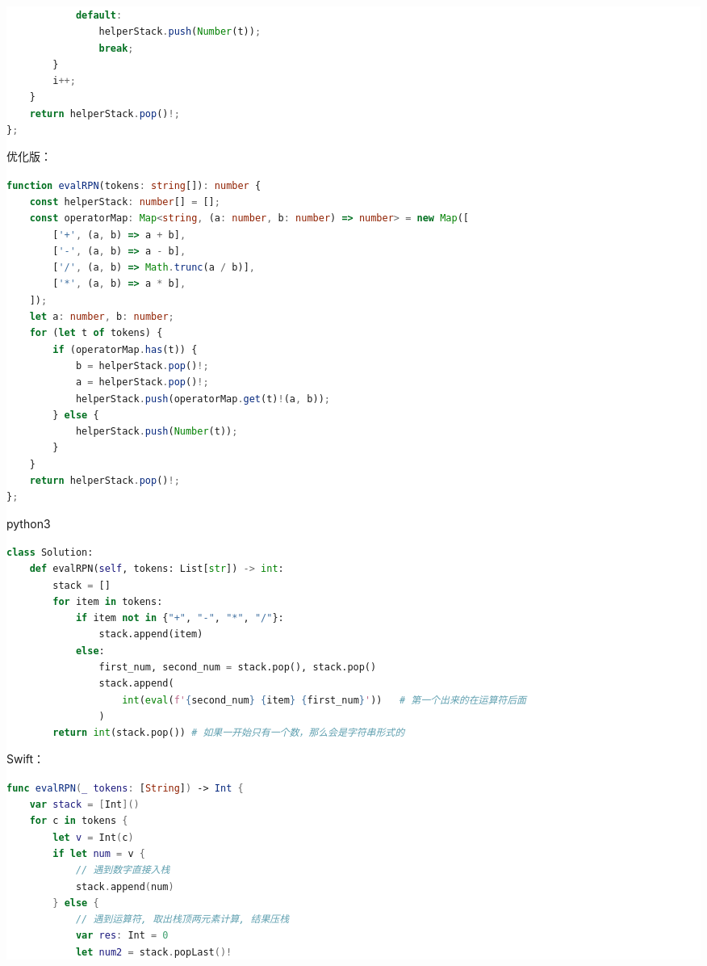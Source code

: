 ```typescript
            default:
                helperStack.push(Number(t));
                break;
        }
        i++;
    }
    return helperStack.pop()!;
};
```

优化版：

```typescript
function evalRPN(tokens: string[]): number {
    const helperStack: number[] = [];
    const operatorMap: Map<string, (a: number, b: number) => number> = new Map([
        ['+', (a, b) => a + b],
        ['-', (a, b) => a - b],
        ['/', (a, b) => Math.trunc(a / b)],
        ['*', (a, b) => a * b],
    ]);
    let a: number, b: number;
    for (let t of tokens) {
        if (operatorMap.has(t)) {
            b = helperStack.pop()!;
            a = helperStack.pop()!;
            helperStack.push(operatorMap.get(t)!(a, b));
        } else {
            helperStack.push(Number(t));
        }
    }
    return helperStack.pop()!;
};
```

python3

```python
class Solution:
    def evalRPN(self, tokens: List[str]) -> int:
        stack = []
        for item in tokens:
            if item not in {"+", "-", "*", "/"}:
                stack.append(item)
            else:
                first_num, second_num = stack.pop(), stack.pop()
                stack.append(
                    int(eval(f'{second_num} {item} {first_num}'))   # 第一个出来的在运算符后面
                )
        return int(stack.pop()) # 如果一开始只有一个数，那么会是字符串形式的

```

Swift：
```Swift
func evalRPN(_ tokens: [String]) -> Int {
    var stack = [Int]()
    for c in tokens {
        let v = Int(c)
        if let num = v {
            // 遇到数字直接入栈
            stack.append(num)
        } else {
            // 遇到运算符, 取出栈顶两元素计算, 结果压栈
            var res: Int = 0
            let num2 = stack.popLast()!
```